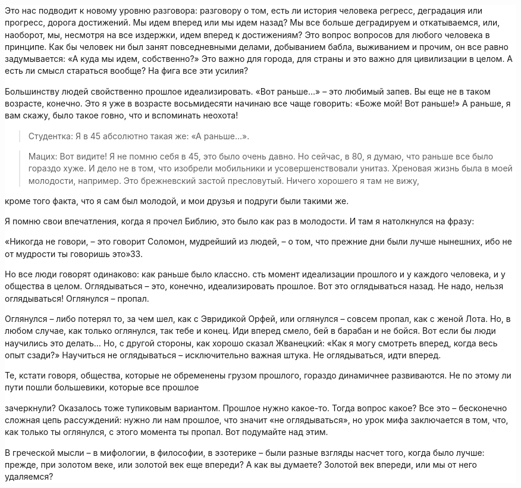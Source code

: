 







Это нас подводит к новому уровню разговора: разговору о том, есть ли история человека регресс, деградация или прогресс, дорога достижений. Мы идем вперед или мы идем назад? Мы все больше деградируем и откатываемся, или, наоборот, мы, несмотря на все издержки, идем вперед к достижениям? Это вопрос вопросов для любого человека в принципе. Как бы человек ни был занят повседневными делами, добыванием бабла, выживанием и прочим, он все равно задумывается: «А куда мы идем, собственно?» Это важно для города, для страны и это важно для цивилизации в целом. А есть ли смысл стараться вообще? На фига все эти усилия?

Большинству людей свойственно прошлое идеализировать. «Вот раньше…» – это любимый запев. Вы еще не в таком возрасте, конечно. Это я уже в возрасте восьмидесяти начинаю все чаще говорить: «Боже мой! Вот раньше!» А раньше, я вам скажу, было такое говно, что и вспоминать неохота!

> Студентка: Я в 45 абсолютно такая же: «А раньше…».


> Мацих: Вот видите! Я не помню себя в 45, это было очень давно. Но сейчас, в 80, я думаю, что раньше все было гораздо хуже. И дело не в том, что изобрели мобильники и усовершенствовали унитаз. Хреновая жизнь была в моей молодости, например. Это брежневский застой пресловутый. Ничего хорошего я там не вижу,


кроме того факта, что я сам был молодой, и мои друзья и подруги были такими же.

Я помню свои впечатления, когда я прочел Библию, это было как раз в молодости. И там я натолкнулся на фразу:

«Никогда не говори, – это говорит Соломон, мудрейший из людей, – о том, что прежние дни были лучше нынешних, ибо не от мудрости ты говоришь это»33.

Но все люди говорят одинаково: как раньше было классно. сть момент идеализации прошлого и у каждого человека, и у общества в целом. Оглядываться – это, конечно, идеализировать прошлое. Вот это оглядываться назад. Не надо, нельзя оглядываться! Оглянулся – пропал.

Оглянулся – либо потерял то, за чем шел, как с Эвридикой Орфей, или оглянулся – совсем пропал, как с женой Лота. Но, в любом случае, как только оглянулся, так тебе и конец. Иди вперед смело, бей в барабан и не бойся. Вот если бы люди научились это делать… Но, с другой стороны, как хорошо сказал Жванецкий: «Как я могу смотреть вперед, когда весь опыт сзади?» Научиться не оглядываться – исключительно важная штука. Не оглядываться, идти вперед.

Те, кстати говоря, общества, которые не обременены грузом прошлого, гораздо динамичнее развиваются. Не по этому ли пути пошли большевики, которые все прошлое







зачеркнули? Оказалось тоже тупиковым вариантом. Прошлое нужно какое-то. Тогда вопрос какое? Все это – бесконечно сложная цепь рассуждений: нужно ли нам прошлое, что значит «не оглядываться», но урок мифа заключается в том, что, как только ты оглянулся, с этого момента ты пропал. Вот подумайте над этим.

В греческой мысли – в мифологии, в философии, в эзотерике – были разные взгляды насчет того, когда было лучше: прежде, при золотом веке, или золотой век еще впереди? А как вы думаете? Золотой век впереди, или мы от него удаляемся?
